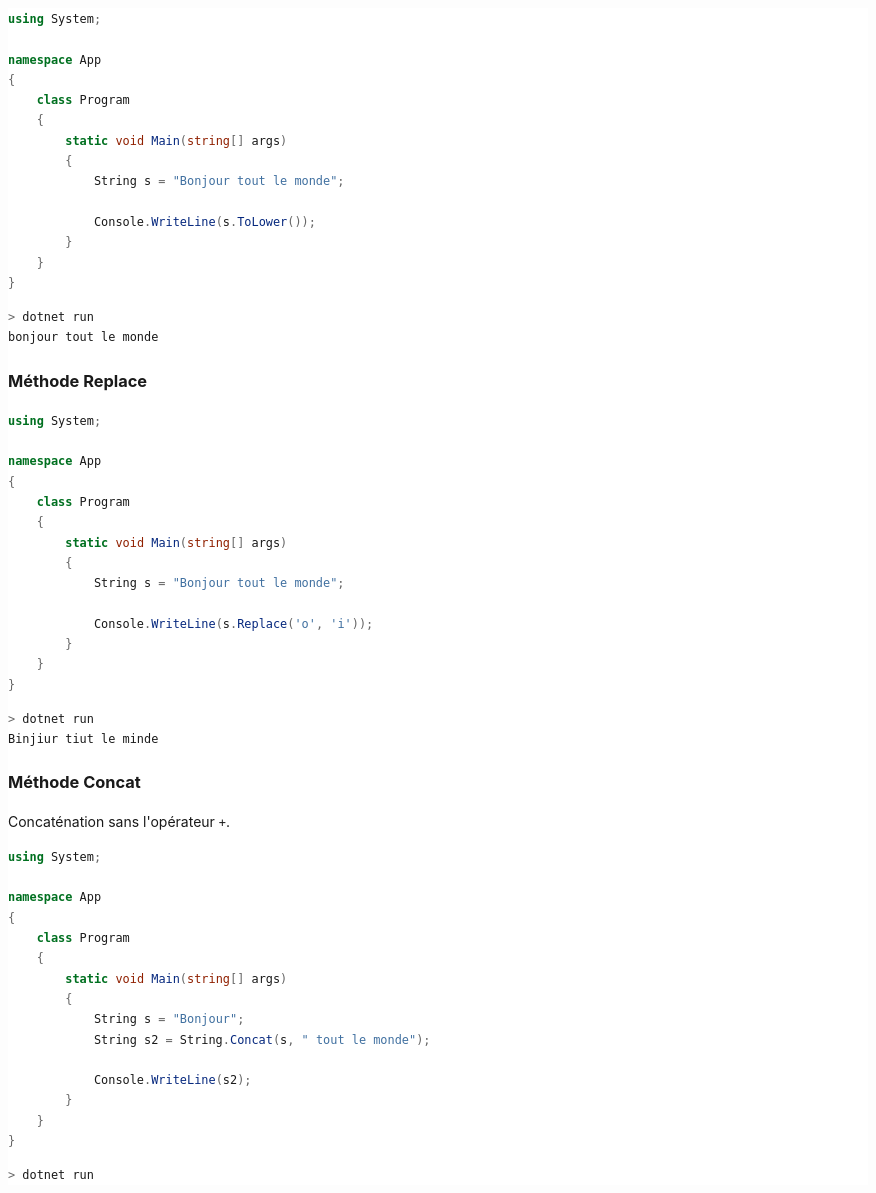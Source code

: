 ```cs
using System;

namespace App
{
    class Program
    {
        static void Main(string[] args)
        {
            String s = "Bonjour tout le monde";

            Console.WriteLine(s.ToLower());
        }
    }
}
```
```powershell
> dotnet run
bonjour tout le monde
```

### Méthode Replace

```cs
using System;

namespace App
{
    class Program
    {
        static void Main(string[] args)
        {
            String s = "Bonjour tout le monde";

            Console.WriteLine(s.Replace('o', 'i'));
        }
    }
}
```
```powershell
> dotnet run
Binjiur tiut le minde
```

### Méthode Concat

Concaténation sans l'opérateur `+`.

```cs
using System;

namespace App
{
    class Program
    {
        static void Main(string[] args)
        {
            String s = "Bonjour";
            String s2 = String.Concat(s, " tout le monde");

            Console.WriteLine(s2);
        }
    }
}
```
```powershell
> dotnet run
```